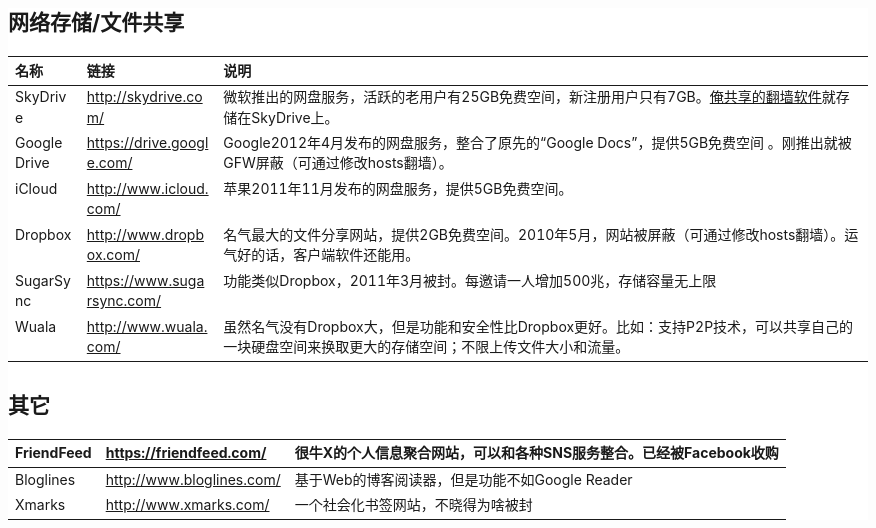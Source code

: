 ## 网络存储/文件共享 ##

| **名称** | **链接** | **说明** |
|:-----------|:-----------|:-----------|
| SkyDrive | http://skydrive.com/ | 微软推出的网盘服务，活跃的老用户有25GB免费空间，新注册用户只有7GB。[俺共享的翻墙软件](Software.md)就存储在SkyDrive上。 |
| Google Drive | https://drive.google.com/ | Google2012年4月发布的网盘服务，整合了原先的“Google Docs”，提供5GB免费空间 。刚推出就被GFW屏蔽（可通过修改hosts翻墙）。 |
| iCloud | http://www.icloud.com/ | 苹果2011年11月发布的网盘服务，提供5GB免费空间。 |
| Dropbox | http://www.dropbox.com/ | 名气最大的文件分享网站，提供2GB免费空间。2010年5月，网站被屏蔽（可通过修改hosts翻墙）。运气好的话，客户端软件还能用。 |
| SugarSync | https://www.sugarsync.com/ | 功能类似Dropbox，2011年3月被封。每邀请一人增加500兆，存储容量无上限 |
| Wuala | http://www.wuala.com/ | 虽然名气没有Dropbox大，但是功能和安全性比Dropbox更好。比如：支持P2P技术，可以共享自己的一块硬盘空间来换取更大的存储空间；不限上传文件大小和流量。 |

## 其它 ##

| FriendFeed | https://friendfeed.com/ | 很牛X的个人信息聚合网站，可以和各种SNS服务整合。已经被Facebook收购 |
|:-----------|:------------------------|:----------------------------------------------------------------------------------------------|
| Bloglines | http://www.bloglines.com/ | 基于Web的博客阅读器，但是功能不如Google Reader |
| Xmarks | http://www.xmarks.com/ | 一个社会化书签网站，不晓得为啥被封 |